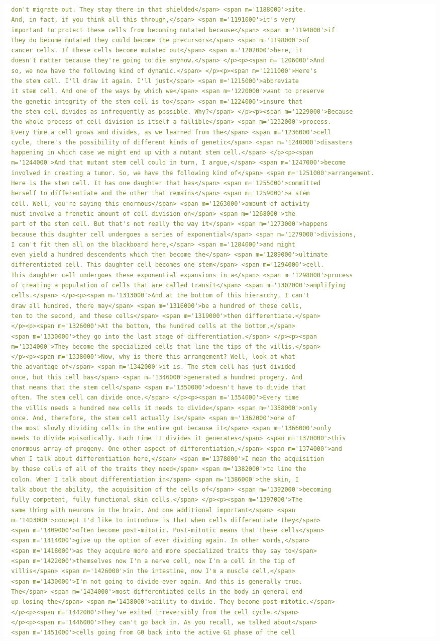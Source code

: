```yaml
  don't migrate out. They stay there in that shielded</span> <span m='1188000'>site.
  And, in fact, if you think all this through,</span> <span m='1191000'>it's very
  important to protect these cells from becoming mutated because</span> <span m='1194000'>if
  they do become mutated they could become the precursors</span> <span m='1198000'>of
  cancer cells. If these cells become mutated out</span> <span m='1202000'>here, it
  doesn't matter because they're going to die anyhow.</span> </p><p><span m='1206000'>And
  so, we now have the following kind of dynamic.</span> </p><p><span m='1211000'>Here's
  the stem cell. I'll draw it again. I'll just</span> <span m='1215000'>abbreviate
  it stem cell. And one of the ways by which we</span> <span m='1220000'>want to preserve
  the genetic integrity of the stem cell is to</span> <span m='1224000'>insure that
  the stem cell divides as infrequently as possible. Why?</span> </p><p><span m='1229000'>Because
  the whole process of cell division is itself a fallible</span> <span m='1232000'>process.
  Every time a cell grows and divides, as we learned from the</span> <span m='1236000'>cell
  cycle, there's the possibility of different kinds of genetic</span> <span m='1240000'>disasters
  happening in which case we might end up with a mutant stem cell.</span> </p><p><span
  m='1244000'>And that mutant stem cell could in turn, I argue,</span> <span m='1247000'>become
  involved in creating a tumor. So, we have the following kind of</span> <span m='1251000'>arrangement.
  Here is the stem cell. It has one daughter that has</span> <span m='1255000'>committed
  herself to differentiate and the other that remains</span> <span m='1259000'>a stem
  cell. Well, you're saying this enormous</span> <span m='1263000'>amount of activity
  must involve a frenetic amount of cell division on</span> <span m='1268000'>the
  part of the stem cell. But that's not really the way it</span> <span m='1273000'>happens
  because this daughter cell undergoes a series of exponential</span> <span m='1279000'>divisions,
  I can't fit them all on the blackboard here,</span> <span m='1284000'>and might
  even yield a hundred descendents which then become the</span> <span m='1289000'>ultimate
  differentiated cell. This daughter cell becomes one stem</span> <span m='1294000'>cell.
  This daughter cell undergoes these exponential expansions in a</span> <span m='1298000'>process
  of creating a population of cells that are called transit</span> <span m='1302000'>amplifying
  cells.</span> </p><p><span m='1313000'>And at the bottom of this hierarchy, I can't
  draw all hundred, there may</span> <span m='1316000'>be a hundred of these cells,
  ten to the second, and these cells</span> <span m='1319000'>then differentiate.</span>
  </p><p><span m='1326000'>At the bottom, the hundred cells at the bottom,</span>
  <span m='1330000'>they go into the last stage of differentiation.</span> </p><p><span
  m='1334000'>They become the specialized cells that line the tips of the villis.</span>
  </p><p><span m='1338000'>Now, why is there this arrangement? Well, look at what
  the advantage of</span> <span m='1342000'>it is. The stem cell has just divided
  once, but this cell has</span> <span m='1346000'>generated a hundred progeny. And
  that means that the stem cell</span> <span m='1350000'>doesn't have to divide that
  often. The stem cell can divide once.</span> </p><p><span m='1354000'>Every time
  the villis needs a hundred new cells it needs to divide</span> <span m='1358000'>only
  once. And, therefore, the stem cell actually is</span> <span m='1362000'>one of
  the most slowly dividing cells in the entire gut because it</span> <span m='1366000'>only
  needs to divide episodically. Each time it divides it generates</span> <span m='1370000'>this
  enormous array of progeny. One other aspect of differentiation,</span> <span m='1374000'>and
  when I talk about differentiation here,</span> <span m='1378000'>I mean the acquisition
  by these cells of all of the traits they need</span> <span m='1382000'>to line the
  colon. When I talk about differentiation in</span> <span m='1386000'>the skin, I
  talk about the ability, the acquisition of the cells of</span> <span m='1392000'>becoming
  fully competent, fully functional skin cells.</span> </p><p><span m='1397000'>The
  same thing with neurons in the brain. And one additional important</span> <span
  m='1403000'>concept I'd like to introduce is that when cells differentiate they</span>
  <span m='1409000'>often become post-mitotic. Post-mitotic means that these cells</span>
  <span m='1414000'>give up the option of ever dividing again. In other words,</span>
  <span m='1418000'>as they acquire more and more specialized traits they say to</span>
  <span m='1422000'>themselves now I'm a nerve cell, now I'm a cell in the tip of
  villis</span> <span m='1426000'>in the intestine, now I'm a muscle cell,</span>
  <span m='1430000'>I'm not going to divide ever again. And this is generally true.
  The</span> <span m='1434000'>most differentiated cells in the body in general end
  up losing the</span> <span m='1438000'>ability to divide. They become post-mitotic.</span>
  </p><p><span m='1442000'>They've exited irreversibly from the cell cycle.</span>
  </p><p><span m='1446000'>They can't go back in. As you recall, we talked about</span>
  <span m='1451000'>cells going from G0 back into the active G1 phase of the cell
```
